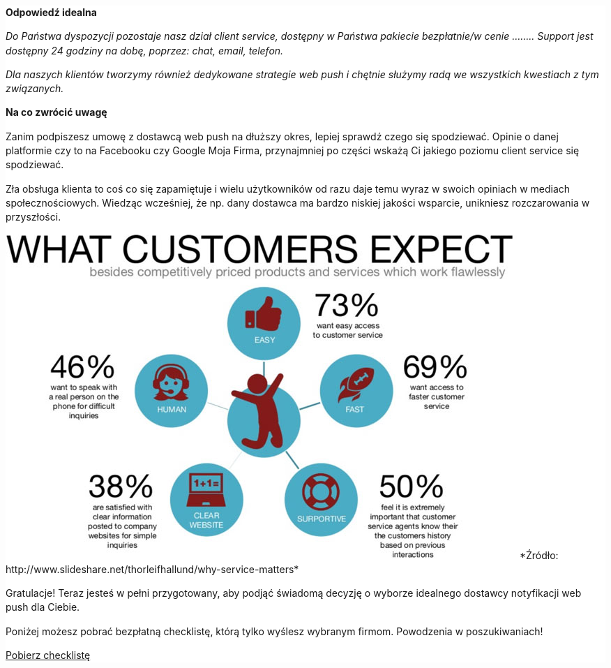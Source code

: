 **Odpowiedź idealna**

*Do Państwa dyspozycji pozostaje nasz dział client service, dostępny w Państwa pakiecie bezpłatnie/w cenie …….. Support jest dostępny 24 godziny na dobę, poprzez: chat, email, telefon.*

*Dla naszych klientów tworzymy również dedykowane strategie web push i chętnie służymy radą we wszystkich kwestiach z tym związanych.*

**Na co zwrócić uwagę**

Zanim podpiszesz umowę z dostawcą web push na dłuższy okres, lepiej sprawdź czego się spodziewać. Opinie o danej platformie czy to na Facebooku czy Google Moja Firma, przynajmniej po części wskażą Ci jakiego poziomu client service się spodziewać.

Zła obsługa klienta to coś co się zapamiętuje i wielu użytkowników od razu daje temu wyraz w swoich opiniach w mediach społecznościowych. Wiedząc wcześniej, że np. dany dostawca ma bardzo niskiej jakości wsparcie, unikniesz rozczarowania w przyszłości.

<img src="image3.jpg"/>
*Źródło: http://www.slideshare.net/thorleifhallund/why-service-matters*

Gratulacje! Teraz jesteś w pełni przygotowany, aby podjąć świadomą decyzję o wyborze idealnego dostawcy notyfikacji web push dla Ciebie.

Poniżej możesz pobrać bezpłatną checklistę, którą tylko wyślesz wybranym firmom. Powodzenia w poszukiwaniach!


<a class="btn" href="checklista.png" target="_blank" download>
Pobierz checklistę
</a>

